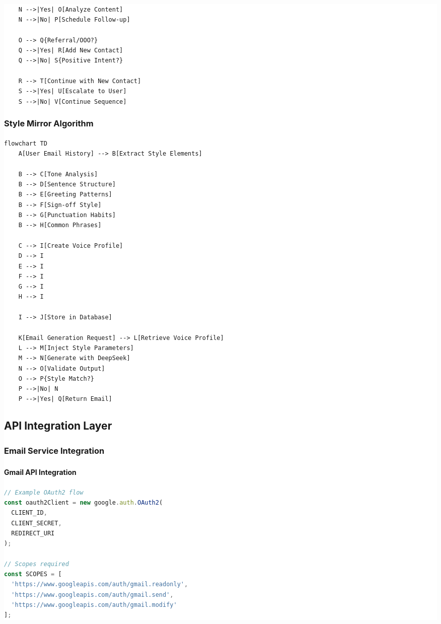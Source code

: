 ```mermaid
    N -->|Yes| O[Analyze Content]
    N -->|No| P[Schedule Follow-up]
    
    O --> Q{Referral/OOO?}
    Q -->|Yes| R[Add New Contact]
    Q -->|No| S{Positive Intent?}
    
    R --> T[Continue with New Contact]
    S -->|Yes| U[Escalate to User]
    S -->|No| V[Continue Sequence]
```

### Style Mirror Algorithm

```mermaid
flowchart TD
    A[User Email History] --> B[Extract Style Elements]
    
    B --> C[Tone Analysis]
    B --> D[Sentence Structure]
    B --> E[Greeting Patterns]
    B --> F[Sign-off Style]
    B --> G[Punctuation Habits]
    B --> H[Common Phrases]
    
    C --> I[Create Voice Profile]
    D --> I
    E --> I
    F --> I
    G --> I
    H --> I
    
    I --> J[Store in Database]
    
    K[Email Generation Request] --> L[Retrieve Voice Profile]
    L --> M[Inject Style Parameters]
    M --> N[Generate with DeepSeek]
    N --> O[Validate Output]
    O --> P{Style Match?}
    P -->|No| N
    P -->|Yes| Q[Return Email]
```

## API Integration Layer

### Email Service Integration

#### Gmail API Integration
```javascript
// Example OAuth2 flow
const oauth2Client = new google.auth.OAuth2(
  CLIENT_ID,
  CLIENT_SECRET,
  REDIRECT_URI
);

// Scopes required
const SCOPES = [
  'https://www.googleapis.com/auth/gmail.readonly',
  'https://www.googleapis.com/auth/gmail.send',
  'https://www.googleapis.com/auth/gmail.modify'
];
```

